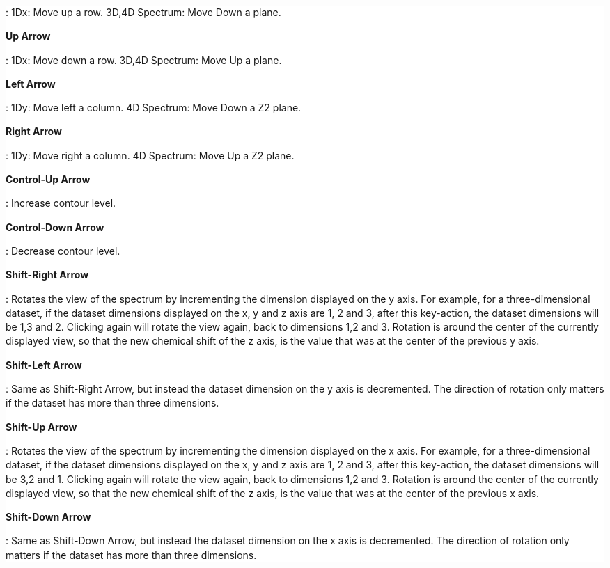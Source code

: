 :   1Dx: Move up a row. 3D,4D Spectrum: Move Down a plane.

**Up Arrow**

:   1Dx: Move down a row. 3D,4D Spectrum: Move Up a plane.

**Left Arrow**

:   1Dy: Move left a column. 4D Spectrum: Move Down a Z2 plane.

**Right Arrow**

:   1Dy: Move right a column. 4D Spectrum: Move Up a Z2 plane.

**Control-Up Arrow**

:   Increase contour level.

**Control-Down Arrow**

:   Decrease contour level.

**Shift-Right Arrow**

:   Rotates the view of the spectrum by incrementing the dimension
    displayed on the y axis. For example, for a three-dimensional
    dataset, if the dataset dimensions displayed on the x, y and z axis
    are 1, 2 and 3, after this key-action, the dataset dimensions will
    be 1,3 and 2. Clicking again will rotate the view again, back to
    dimensions 1,2 and 3. Rotation is around the center of the currently
    displayed view, so that the new chemical shift of the z axis, is the
    value that was at the center of the previous y axis.

**Shift-Left Arrow**

:   Same as Shift-Right Arrow, but instead the dataset dimension on the
    y axis is decremented. The direction of rotation only matters if the
    dataset has more than three dimensions.

**Shift-Up Arrow**

:   Rotates the view of the spectrum by incrementing the dimension
    displayed on the x axis. For example, for a three-dimensional
    dataset, if the dataset dimensions displayed on the x, y and z axis
    are 1, 2 and 3, after this key-action, the dataset dimensions will
    be 3,2 and 1. Clicking again will rotate the view again, back to
    dimensions 1,2 and 3. Rotation is around the center of the currently
    displayed view, so that the new chemical shift of the z axis, is the
    value that was at the center of the previous x axis.

**Shift-Down Arrow**

:   Same as Shift-Down Arrow, but instead the dataset dimension on the x
    axis is decremented. The direction of rotation only matters if the
    dataset has more than three dimensions.

